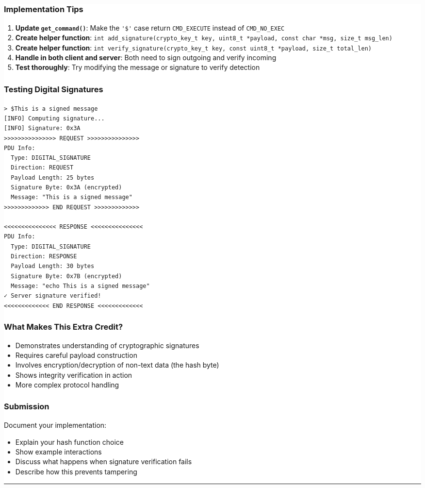 ### Implementation Tips

1. **Update `get_command()`**: Make the `'$'` case return `CMD_EXECUTE` instead of `CMD_NO_EXEC`
2. **Create helper function**: `int add_signature(crypto_key_t key, uint8_t *payload, const char *msg, size_t msg_len)`
3. **Create helper function**: `int verify_signature(crypto_key_t key, const uint8_t *payload, size_t total_len)`
4. **Handle in both client and server**: Both need to sign outgoing and verify incoming
5. **Test thoroughly**: Try modifying the message or signature to verify detection

### Testing Digital Signatures

```
> $This is a signed message
[INFO] Computing signature...
[INFO] Signature: 0x3A
>>>>>>>>>>>>>>> REQUEST >>>>>>>>>>>>>>>
PDU Info:
  Type: DIGITAL_SIGNATURE
  Direction: REQUEST
  Payload Length: 25 bytes
  Signature Byte: 0x3A (encrypted)
  Message: "This is a signed message"
>>>>>>>>>>>>> END REQUEST >>>>>>>>>>>>>

<<<<<<<<<<<<<<< RESPONSE <<<<<<<<<<<<<<<
PDU Info:
  Type: DIGITAL_SIGNATURE
  Direction: RESPONSE
  Payload Length: 30 bytes
  Signature Byte: 0x7B (encrypted)
  Message: "echo This is a signed message"
✓ Server signature verified!
<<<<<<<<<<<<< END RESPONSE <<<<<<<<<<<<<
```

### What Makes This Extra Credit?

- Demonstrates understanding of cryptographic signatures
- Requires careful payload construction
- Involves encryption/decryption of non-text data (the hash byte)
- Shows integrity verification in action
- More complex protocol handling

### Submission

Document your implementation:
- Explain your hash function choice
- Show example interactions
- Discuss what happens when signature verification fails
- Describe how this prevents tampering

---